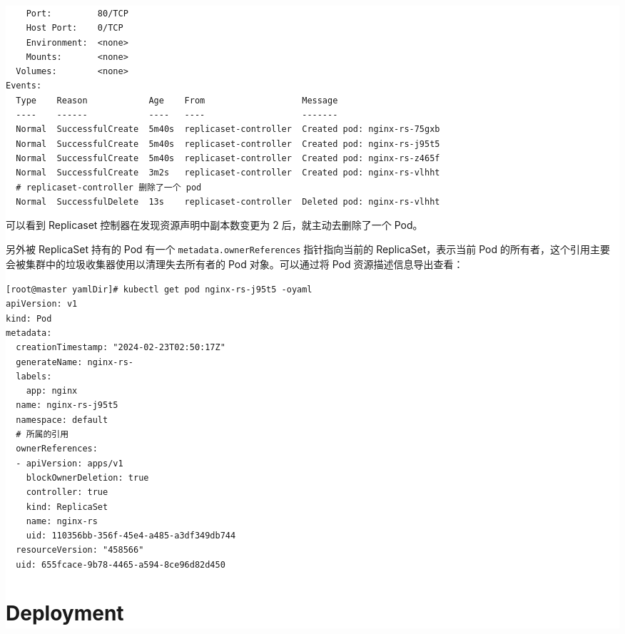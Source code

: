 ```shell
    Port:         80/TCP
    Host Port:    0/TCP
    Environment:  <none>
    Mounts:       <none>
  Volumes:        <none>
Events:
  Type    Reason            Age    From                   Message
  ----    ------            ----   ----                   -------
  Normal  SuccessfulCreate  5m40s  replicaset-controller  Created pod: nginx-rs-75gxb
  Normal  SuccessfulCreate  5m40s  replicaset-controller  Created pod: nginx-rs-j95t5
  Normal  SuccessfulCreate  5m40s  replicaset-controller  Created pod: nginx-rs-z465f
  Normal  SuccessfulCreate  3m2s   replicaset-controller  Created pod: nginx-rs-vlhht
  # replicaset-controller 删除了一个 pod
  Normal  SuccessfulDelete  13s    replicaset-controller  Deleted pod: nginx-rs-vlhht
```

可以看到 Replicaset 控制器在发现资源声明中副本数变更为 2 后，就主动去删除了一个 Pod。

另外被 ReplicaSet 持有的 Pod 有一个 `metadata.ownerReferences` 指针指向当前的 ReplicaSet，表示当前 Pod 的所有者，这个引用主要会被集群中的垃圾收集器使用以清理失去所有者的 Pod 对象。可以通过将 Pod 资源描述信息导出查看：

```shell
[root@master yamlDir]# kubectl get pod nginx-rs-j95t5 -oyaml
apiVersion: v1
kind: Pod
metadata:
  creationTimestamp: "2024-02-23T02:50:17Z"
  generateName: nginx-rs-
  labels:
    app: nginx
  name: nginx-rs-j95t5
  namespace: default
  # 所属的引用
  ownerReferences:
  - apiVersion: apps/v1
    blockOwnerDeletion: true
    controller: true
    kind: ReplicaSet
    name: nginx-rs
    uid: 110356bb-356f-45e4-a485-a3df349db744
  resourceVersion: "458566"
  uid: 655fcace-9b78-4465-a594-8ce96d82d450
```















# Deployment
